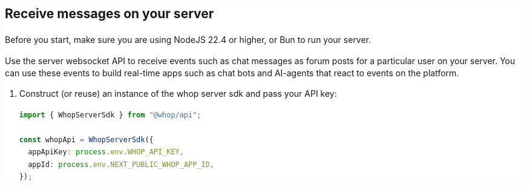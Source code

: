 ## Receive messages on your server

<Info>
  Before you start, make sure you are using NodeJS 22.4 or higher, or Bun to run
  your server.
</Info>

Use the server websocket API to receive events such as chat messages as forum posts for a particular user on your server.
You can use these events to build real-time apps such as chat bots and AI-agents that react to events on the platform.

1. Construct (or reuse) an instance of the whop server sdk and pass your API key:

   ```typescript  theme={null}
   import { WhopServerSdk } from "@whop/api";

   const whopApi = WhopServerSdk({
     appApiKey: process.env.WHOP_API_KEY,
     appId: process.env.NEXT_PUBLIC_WHOP_APP_ID,
   });
   ```

